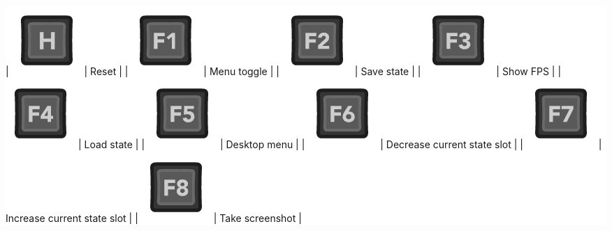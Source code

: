 | ![H](../image/Button_Pack/Keyboard_Mouse/Dark/Keyboard_Black_H.png)            | Reset                        |
| ![F1](../image/Button_Pack/Keyboard_Mouse/Dark/Keyboard_Black_F1.png)          | Menu toggle                  |
| ![F2](../image/Button_Pack/Keyboard_Mouse/Dark/Keyboard_Black_F2.png)          | Save state                   |
| ![F3](../image/Button_Pack/Keyboard_Mouse/Dark/Keyboard_Black_F3.png)          | Show FPS                     |
| ![F4](../image/Button_Pack/Keyboard_Mouse/Dark/Keyboard_Black_F4.png)          | Load state                   |
| ![F5](../image/Button_Pack/Keyboard_Mouse/Dark/Keyboard_Black_F5.png)          | Desktop menu                 |
| ![F6](../image/Button_Pack/Keyboard_Mouse/Dark/Keyboard_Black_F6.png)          | Decrease current state slot  |
| ![F7](../image/Button_Pack/Keyboard_Mouse/Dark/Keyboard_Black_F7.png)          | Increase current state slot  |
| ![F8](../image/Button_Pack/Keyboard_Mouse/Dark/Keyboard_Black_F8.png)          | Take screenshot              |